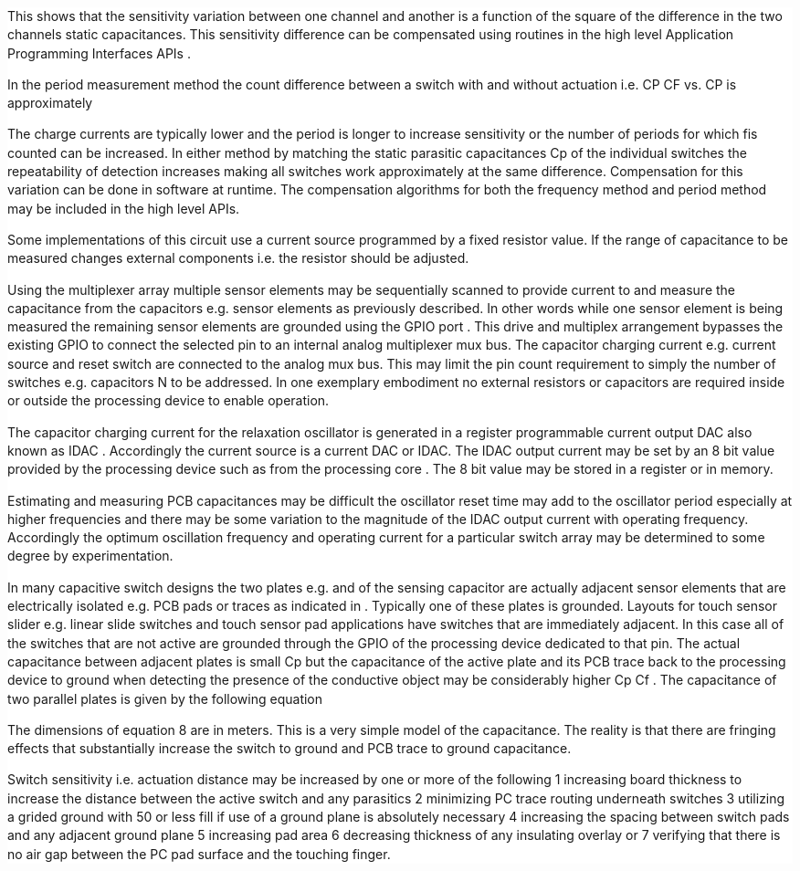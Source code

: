 This shows that the sensitivity variation between one channel and another is a function of the square of the difference in the two channels static capacitances. This sensitivity difference can be compensated using routines in the high level Application Programming Interfaces APIs .

In the period measurement method the count difference between a switch with and without actuation i.e. CP CF vs. CP is approximately 

The charge currents are typically lower and the period is longer to increase sensitivity or the number of periods for which fis counted can be increased. In either method by matching the static parasitic capacitances Cp of the individual switches the repeatability of detection increases making all switches work approximately at the same difference. Compensation for this variation can be done in software at runtime. The compensation algorithms for both the frequency method and period method may be included in the high level APIs.

Some implementations of this circuit use a current source programmed by a fixed resistor value. If the range of capacitance to be measured changes external components i.e. the resistor should be adjusted.

Using the multiplexer array multiple sensor elements may be sequentially scanned to provide current to and measure the capacitance from the capacitors e.g. sensor elements as previously described. In other words while one sensor element is being measured the remaining sensor elements are grounded using the GPIO port . This drive and multiplex arrangement bypasses the existing GPIO to connect the selected pin to an internal analog multiplexer mux bus. The capacitor charging current e.g. current source and reset switch are connected to the analog mux bus. This may limit the pin count requirement to simply the number of switches e.g. capacitors N to be addressed. In one exemplary embodiment no external resistors or capacitors are required inside or outside the processing device to enable operation.

The capacitor charging current for the relaxation oscillator is generated in a register programmable current output DAC also known as IDAC . Accordingly the current source is a current DAC or IDAC. The IDAC output current may be set by an 8 bit value provided by the processing device such as from the processing core . The 8 bit value may be stored in a register or in memory.

Estimating and measuring PCB capacitances may be difficult the oscillator reset time may add to the oscillator period especially at higher frequencies and there may be some variation to the magnitude of the IDAC output current with operating frequency. Accordingly the optimum oscillation frequency and operating current for a particular switch array may be determined to some degree by experimentation.

In many capacitive switch designs the two plates e.g. and of the sensing capacitor are actually adjacent sensor elements that are electrically isolated e.g. PCB pads or traces as indicated in . Typically one of these plates is grounded. Layouts for touch sensor slider e.g. linear slide switches and touch sensor pad applications have switches that are immediately adjacent. In this case all of the switches that are not active are grounded through the GPIO of the processing device dedicated to that pin. The actual capacitance between adjacent plates is small Cp but the capacitance of the active plate and its PCB trace back to the processing device to ground when detecting the presence of the conductive object may be considerably higher Cp Cf . The capacitance of two parallel plates is given by the following equation 

The dimensions of equation 8 are in meters. This is a very simple model of the capacitance. The reality is that there are fringing effects that substantially increase the switch to ground and PCB trace to ground capacitance.

Switch sensitivity i.e. actuation distance may be increased by one or more of the following 1 increasing board thickness to increase the distance between the active switch and any parasitics 2 minimizing PC trace routing underneath switches 3 utilizing a grided ground with 50 or less fill if use of a ground plane is absolutely necessary 4 increasing the spacing between switch pads and any adjacent ground plane 5 increasing pad area 6 decreasing thickness of any insulating overlay or 7 verifying that there is no air gap between the PC pad surface and the touching finger.
